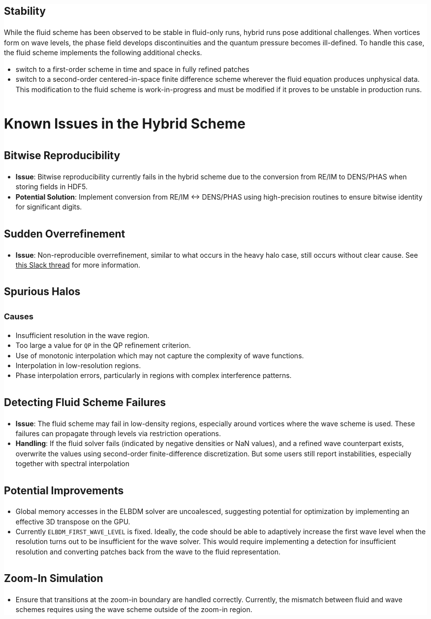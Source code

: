 ## Stability
While the fluid scheme has been observed to be stable in fluid-only runs, hybrid runs pose additional challenges. When vortices form on wave levels, the phase field develops discontinuities and the quantum pressure becomes ill-defined. To handle this case, the fluid scheme implements the following additional checks.
- switch to a first-order scheme in time and space in fully refined patches
- switch to a second-order centered-in-space finite difference scheme wherever the fluid equation produces unphysical data.
This modification to the fluid scheme is work-in-progress and must be modified if it proves to be unstable in production runs.

# Known Issues in the Hybrid Scheme

## Bitwise Reproducibility

- **Issue**: Bitwise reproducibility currently fails in the hybrid scheme due to the conversion from RE/IM to DENS/PHAS when storing fields in HDF5.
- **Potential Solution**: Implement conversion from RE/IM <-> DENS/PHAS using high-precision routines to ensure bitwise identity for significant digits.

## Sudden Overrefinement

- **Issue**: Non-reproducible overrefinement, similar to what occurs in the heavy halo case, still occurs without clear cause. See [this Slack thread](https://calab-ntu.slack.com/archives/C02JV33GF5Y/p1695378046587619) for more information.

## Spurious Halos

### Causes
- Insufficient resolution in the wave region.
- Too large a value for `QP` in the QP refinement criterion.
- Use of monotonic interpolation which may not capture the complexity of wave functions.
- Interpolation in low-resolution regions.
- Phase interpolation errors, particularly in regions with complex interference patterns.

## Detecting Fluid Scheme Failures

- **Issue**: The fluid scheme may fail in low-density regions, especially around vortices where the wave scheme is used. These failures can propagate through levels via restriction operations.
- **Handling**: If the fluid solver fails (indicated by negative densities or NaN values), and a refined wave counterpart exists, overwrite the values using second-order finite-difference discretization. But some users still report instabilities, especially together with spectral interpolation


## Potential Improvements
- Global memory accesses in the ELBDM solver are uncoalesced, suggesting potential for optimization by implementing an effective 3D transpose on the GPU.
- Currently `ELBDM_FIRST_WAVE_LEVEL` is fixed. Ideally, the code should be able to adaptively increase the first wave level when the resolution turns out to be insufficient for the wave solver. This would require implementing a detection for insufficient resolution and converting patches back from the wave to the fluid representation.

## Zoom-In Simulation

- Ensure that transitions at the zoom-in boundary are handled correctly. Currently, the mismatch between fluid and wave schemes requires using the wave scheme outside of the zoom-in region.

